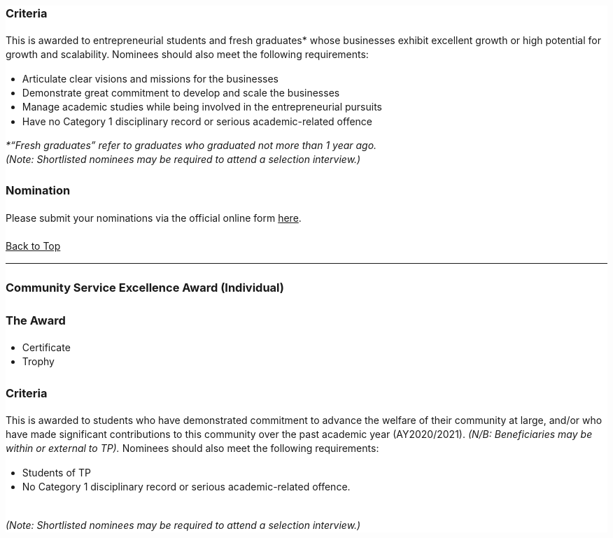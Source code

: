 ### Criteria
This is awarded to entrepreneurial students and fresh graduates* whose businesses exhibit excellent growth or high potential for growth and scalability. Nominees should also meet the following requirements:
<p>
<ul>
    <li>Articulate clear visions and missions for the businesses</li>
    <li>Demonstrate great commitment to develop and scale the businesses</li>
    <li>Manage academic studies while being involved in the entrepreneurial pursuits</li>
    <li>Have no Category 1 disciplinary record or serious academic-related offence</li>  
</ul>
</p>
<p>
    <i>*“Fresh graduates” refer to graduates who graduated not more than 1 year ago.</i>
    <br>
    <i>(Note: Shortlisted nominees may be required to attend a selection interview.)</i>
</p>

### Nomination
Please submit your nominations via the official online form <a href="https://form.gov.sg/#!/60828a4e0f169a0011a684ae">here</a>.<br>
<br>
[Back to Top](/tsea/individual/)

---
### <a id="communityexcellence"></a><b>Community Service Excellence Award (Individual)</b>

### The Award
<ul>
  <li>Certificate</li>
  <li>Trophy</li>
 </ul>

### Criteria
This is awarded to students who have demonstrated commitment to advance the welfare of their community at large, and/or who have made significant contributions to this community over the past academic year (AY2020/2021). <i>(N/B: Beneficiaries may be within or external to TP).</i> Nominees should also meet the following requirements:
<p>
<ul>
    <li>Students of TP</li>
    <li>No Category 1 disciplinary record or serious academic-related offence.</li>
</ul>
</p>
<p>
   <br>
   <i>(Note: Shortlisted nominees may be required to attend a selection interview.)</i>
</p>
